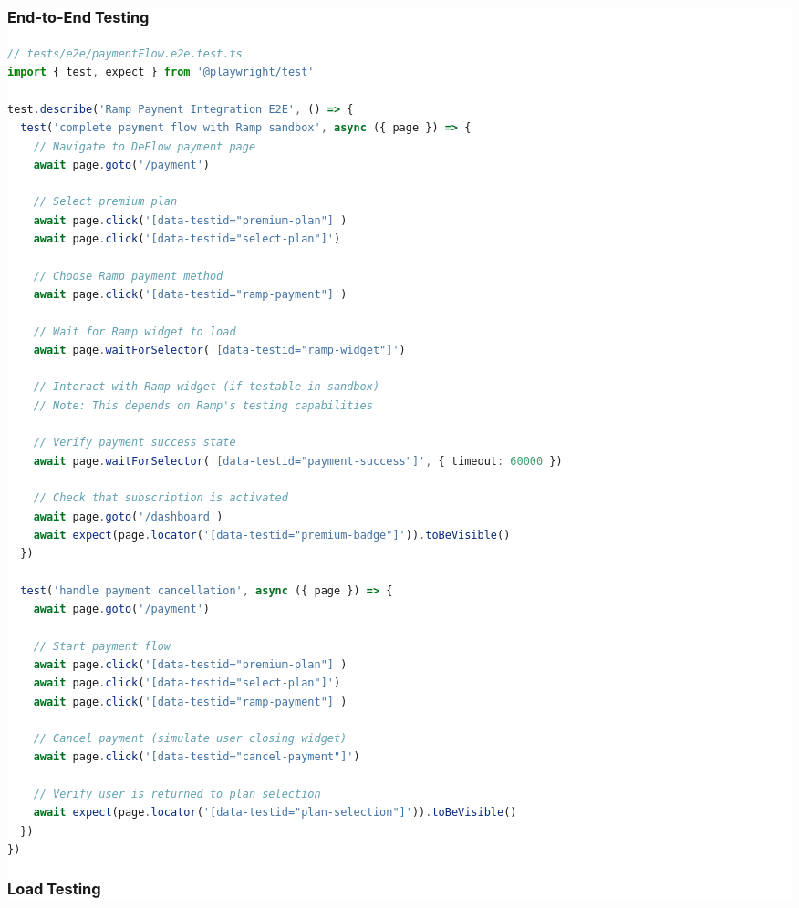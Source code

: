 
### End-to-End Testing

```typescript
// tests/e2e/paymentFlow.e2e.test.ts
import { test, expect } from '@playwright/test'

test.describe('Ramp Payment Integration E2E', () => {
  test('complete payment flow with Ramp sandbox', async ({ page }) => {
    // Navigate to DeFlow payment page
    await page.goto('/payment')
    
    // Select premium plan
    await page.click('[data-testid="premium-plan"]')
    await page.click('[data-testid="select-plan"]')
    
    // Choose Ramp payment method
    await page.click('[data-testid="ramp-payment"]')
    
    // Wait for Ramp widget to load
    await page.waitForSelector('[data-testid="ramp-widget"]')
    
    // Interact with Ramp widget (if testable in sandbox)
    // Note: This depends on Ramp's testing capabilities
    
    // Verify payment success state
    await page.waitForSelector('[data-testid="payment-success"]', { timeout: 60000 })
    
    // Check that subscription is activated
    await page.goto('/dashboard')
    await expect(page.locator('[data-testid="premium-badge"]')).toBeVisible()
  })
  
  test('handle payment cancellation', async ({ page }) => {
    await page.goto('/payment')
    
    // Start payment flow
    await page.click('[data-testid="premium-plan"]')
    await page.click('[data-testid="select-plan"]')
    await page.click('[data-testid="ramp-payment"]')
    
    // Cancel payment (simulate user closing widget)
    await page.click('[data-testid="cancel-payment"]')
    
    // Verify user is returned to plan selection
    await expect(page.locator('[data-testid="plan-selection"]')).toBeVisible()
  })
})
```

### Load Testing
